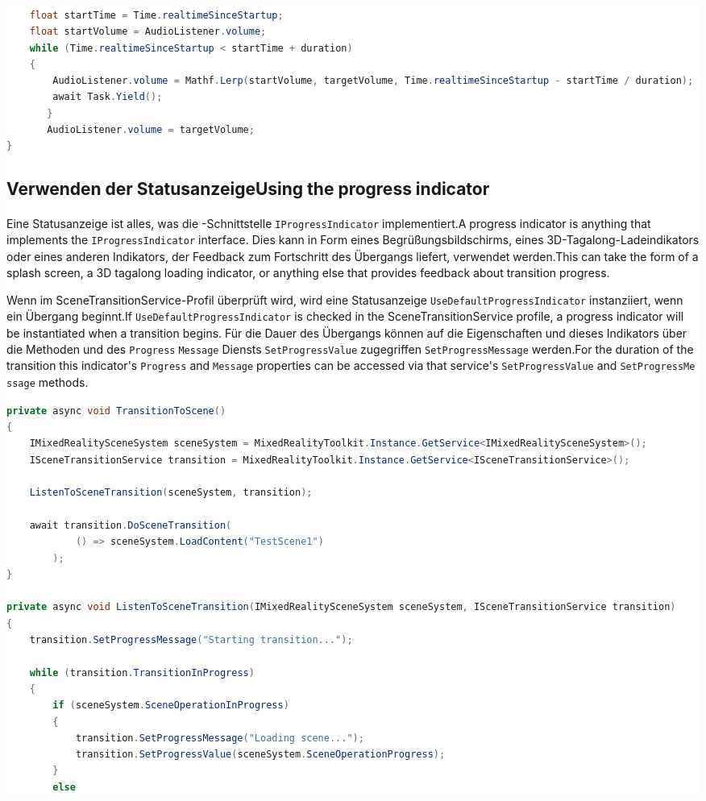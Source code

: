 ```c#
    float startTime = Time.realtimeSinceStartup;
    float startVolume = AudioListener.volume;
    while (Time.realtimeSinceStartup < startTime + duration)
    {
        AudioListener.volume = Mathf.Lerp(startVolume, targetVolume, Time.realtimeSinceStartup - startTime / duration);
        await Task.Yield();
       }
       AudioListener.volume = targetVolume;
}
```

## <a name="using-the-progress-indicator"></a><span data-ttu-id="b7e46-152">Verwenden der Statusanzeige</span><span class="sxs-lookup"><span data-stu-id="b7e46-152">Using the progress indicator</span></span>

<span data-ttu-id="b7e46-153">Eine Statusanzeige ist alles, was die -Schnittstelle `IProgressIndicator` implementiert.</span><span class="sxs-lookup"><span data-stu-id="b7e46-153">A progress indicator is anything that implements the `IProgressIndicator` interface.</span></span> <span data-ttu-id="b7e46-154">Dies kann in Form eines Begrüßungsbildschirms, eines 3D-Tagalong-Ladeindikators oder eines anderen Indikators, der Feedback zum Fortschritt des Übergangs liefert, verwendet werden.</span><span class="sxs-lookup"><span data-stu-id="b7e46-154">This can take the form of a splash screen, a 3D tagalong loading indicator, or anything else that provides feedback about transition progress.</span></span>

<span data-ttu-id="b7e46-155">Wenn im SceneTransitionService-Profil überprüft wird, wird eine Statusanzeige `UseDefaultProgressIndicator` instanziiert, wenn ein Übergang beginnt.</span><span class="sxs-lookup"><span data-stu-id="b7e46-155">If `UseDefaultProgressIndicator` is checked in the SceneTransitionService profile, a progress indicator will be instantiated when a transition begins.</span></span> <span data-ttu-id="b7e46-156">Für die Dauer des Übergangs können auf die Eigenschaften und dieses Indikators über die Methoden und des `Progress` `Message` Diensts `SetProgressValue` zugegriffen `SetProgressMessage` werden.</span><span class="sxs-lookup"><span data-stu-id="b7e46-156">For the duration of the transition this indicator's `Progress` and `Message` properties can be accessed via that service's `SetProgressValue` and `SetProgressMessage` methods.</span></span>

```c#
private async void TransitionToScene()
{
    IMixedRealitySceneSystem sceneSystem = MixedRealityToolkit.Instance.GetService<IMixedRealitySceneSystem>();
    ISceneTransitionService transition = MixedRealityToolkit.Instance.GetService<ISceneTransitionService>();

    ListenToSceneTransition(sceneSystem, transition);

    await transition.DoSceneTransition(
            () => sceneSystem.LoadContent("TestScene1")
        );
}

private async void ListenToSceneTransition(IMixedRealitySceneSystem sceneSystem, ISceneTransitionService transition)
{
    transition.SetProgressMessage("Starting transition...");

    while (transition.TransitionInProgress)
    {
        if (sceneSystem.SceneOperationInProgress)
        {
            transition.SetProgressMessage("Loading scene...");
            transition.SetProgressValue(sceneSystem.SceneOperationProgress);
        }
        else
```